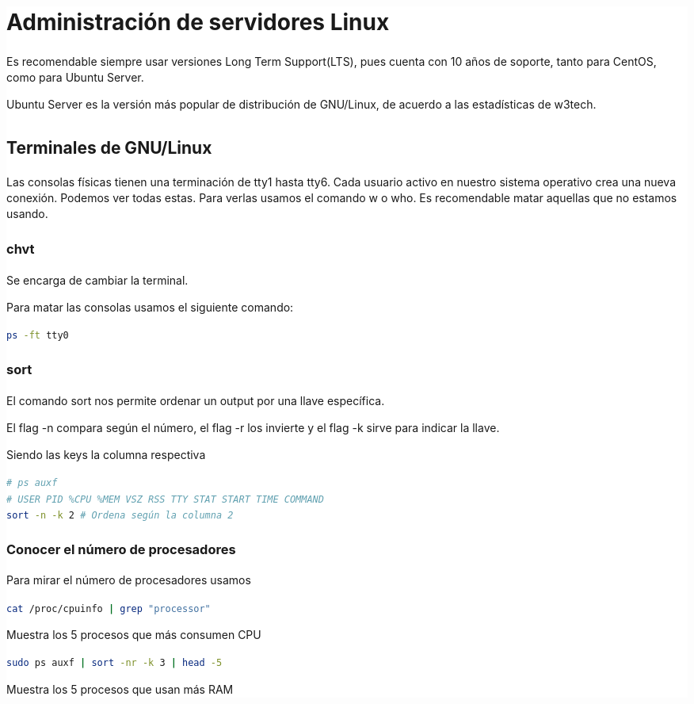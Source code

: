 # Administración de servidores Linux

Es recomendable siempre usar versiones Long Term Support(LTS), pues
cuenta con 10 años de soporte, tanto para CentOS, como para Ubuntu
Server.

Ubuntu Server es la versión más popular de distribución de GNU/Linux, de
acuerdo a las estadísticas de w3tech.

## Terminales de GNU/Linux

Las consolas físicas tienen una terminación de tty1 hasta tty6. Cada
usuario activo en nuestro sistema operativo crea una nueva conexión.
Podemos ver todas estas. Para verlas usamos el comando w o who. Es
recomendable matar aquellas que no estamos usando.

### chvt

Se encarga de cambiar la terminal.

Para matar las consolas usamos el siguiente comando:

``` bash
ps -ft tty0
```

### sort

El comando sort nos permite ordenar un output por una llave específica.

El flag -n compara según el número, el flag -r los invierte y el flag -k
sirve para indicar la llave.

Siendo las keys la columna respectiva

``` bash
# ps auxf
# USER PID %CPU %MEM VSZ RSS TTY STAT START TIME COMMAND
sort -n -k 2 # Ordena según la columna 2
```

### Conocer el número de procesadores

Para mirar el número de procesadores usamos

``` bash
cat /proc/cpuinfo | grep "processor"
```

Muestra los 5 procesos que más consumen CPU

``` bash
sudo ps auxf | sort -nr -k 3 | head -5
```

Muestra los 5 procesos que usan más RAM
